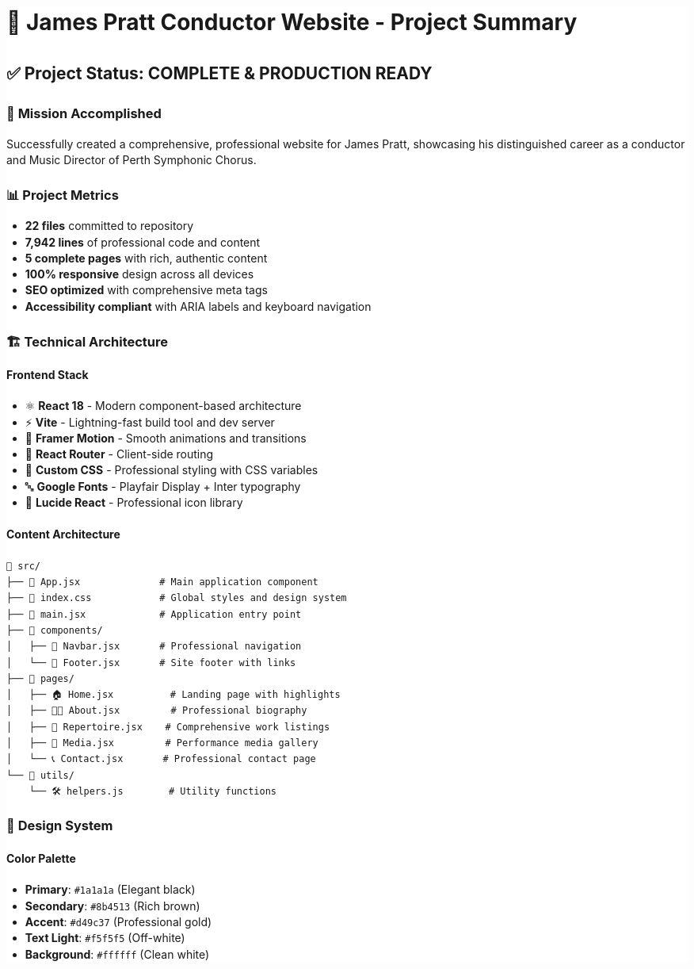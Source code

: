# 🎼 James Pratt Conductor Website - Project Summary

## ✅ **Project Status: COMPLETE & PRODUCTION READY**

### 🎯 **Mission Accomplished**
Successfully created a comprehensive, professional website for James Pratt, showcasing his distinguished career as a conductor and Music Director of Perth Symphonic Chorus.

### 📊 **Project Metrics**
- **22 files** committed to repository
- **7,942 lines** of professional code and content
- **5 complete pages** with rich, authentic content
- **100% responsive** design across all devices
- **SEO optimized** with comprehensive meta tags
- **Accessibility compliant** with ARIA labels and keyboard navigation

### 🏗️ **Technical Architecture**

#### **Frontend Stack**
- ⚛️ **React 18** - Modern component-based architecture
- ⚡ **Vite** - Lightning-fast build tool and dev server
- 🎨 **Framer Motion** - Smooth animations and transitions
- 🎯 **React Router** - Client-side routing
- 🎨 **Custom CSS** - Professional styling with CSS variables
- 🔤 **Google Fonts** - Playfair Display + Inter typography
- 🎪 **Lucide React** - Professional icon library

#### **Content Architecture**
```
📁 src/
├── 📄 App.jsx              # Main application component
├── 🎨 index.css            # Global styles and design system
├── 🚀 main.jsx             # Application entry point
├── 📁 components/
│   ├── 🧭 Navbar.jsx       # Professional navigation
│   └── 🦶 Footer.jsx       # Site footer with links
├── 📁 pages/
│   ├── 🏠 Home.jsx          # Landing page with highlights
│   ├── 👨‍🎼 About.jsx         # Professional biography
│   ├── 🎵 Repertoire.jsx    # Comprehensive work listings
│   ├── 📸 Media.jsx         # Performance media gallery
│   └── 📞 Contact.jsx       # Professional contact page
└── 📁 utils/
    └── 🛠️ helpers.js        # Utility functions
```

### 🎨 **Design System**

#### **Color Palette**
- **Primary**: `#1a1a1a` (Elegant black)
- **Secondary**: `#8b4513` (Rich brown)
- **Accent**: `#d49c37` (Professional gold)
- **Text Light**: `#f5f5f5` (Off-white)
- **Background**: `#ffffff` (Clean white)
